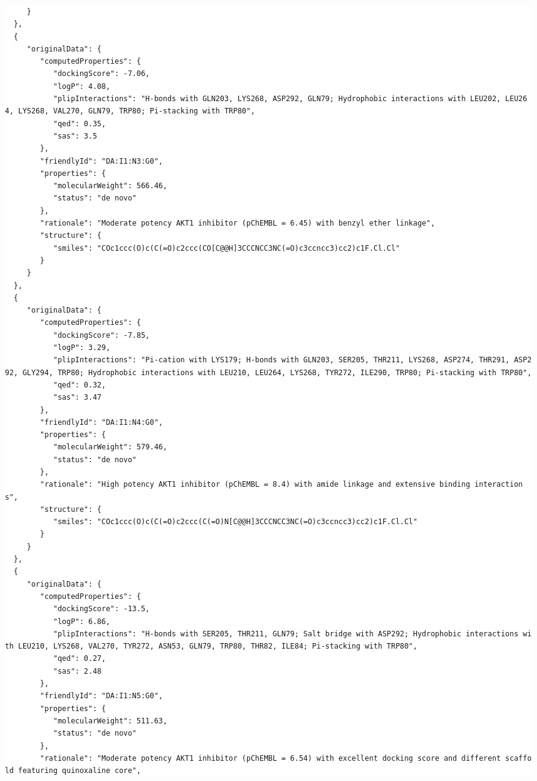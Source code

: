          }
      },
      {
         "originalData": {
            "computedProperties": {
               "dockingScore": -7.06,
               "logP": 4.08,
               "plipInteractions": "H-bonds with GLN203, LYS268, ASP292, GLN79; Hydrophobic interactions with LEU202, LEU264, LYS268, VAL270, GLN79, TRP80; Pi-stacking with TRP80",
               "qed": 0.35,
               "sas": 3.5
            },
            "friendlyId": "DA:I1:N3:G0",
            "properties": {
               "molecularWeight": 566.46,
               "status": "de novo"
            },
            "rationale": "Moderate potency AKT1 inhibitor (pChEMBL = 6.45) with benzyl ether linkage",
            "structure": {
               "smiles": "COc1ccc(O)c(C(=O)c2ccc(CO[C@@H]3CCCNCC3NC(=O)c3ccncc3)cc2)c1F.Cl.Cl"
            }
         }
      },
      {
         "originalData": {
            "computedProperties": {
               "dockingScore": -7.85,
               "logP": 3.29,
               "plipInteractions": "Pi-cation with LYS179; H-bonds with GLN203, SER205, THR211, LYS268, ASP274, THR291, ASP292, GLY294, TRP80; Hydrophobic interactions with LEU210, LEU264, LYS268, TYR272, ILE290, TRP80; Pi-stacking with TRP80",
               "qed": 0.32,
               "sas": 3.47
            },
            "friendlyId": "DA:I1:N4:G0",
            "properties": {
               "molecularWeight": 579.46,
               "status": "de novo"
            },
            "rationale": "High potency AKT1 inhibitor (pChEMBL = 8.4) with amide linkage and extensive binding interactions",
            "structure": {
               "smiles": "COc1ccc(O)c(C(=O)c2ccc(C(=O)N[C@@H]3CCCNCC3NC(=O)c3ccncc3)cc2)c1F.Cl.Cl"
            }
         }
      },
      {
         "originalData": {
            "computedProperties": {
               "dockingScore": -13.5,
               "logP": 6.86,
               "plipInteractions": "H-bonds with SER205, THR211, GLN79; Salt bridge with ASP292; Hydrophobic interactions with LEU210, LYS268, VAL270, TYR272, ASN53, GLN79, TRP80, THR82, ILE84; Pi-stacking with TRP80",
               "qed": 0.27,
               "sas": 2.48
            },
            "friendlyId": "DA:I1:N5:G0",
            "properties": {
               "molecularWeight": 511.63,
               "status": "de novo"
            },
            "rationale": "Moderate potency AKT1 inhibitor (pChEMBL = 6.54) with excellent docking score and different scaffold featuring quinoxaline core",